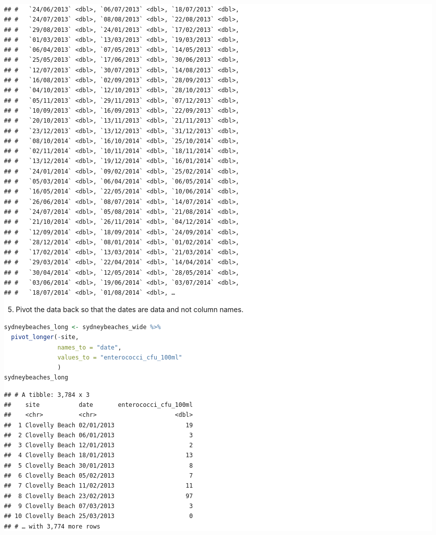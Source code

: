 ```
## #   `24/06/2013` <dbl>, `06/07/2013` <dbl>, `18/07/2013` <dbl>,
## #   `24/07/2013` <dbl>, `08/08/2013` <dbl>, `22/08/2013` <dbl>,
## #   `29/08/2013` <dbl>, `24/01/2013` <dbl>, `17/02/2013` <dbl>,
## #   `01/03/2013` <dbl>, `13/03/2013` <dbl>, `19/03/2013` <dbl>,
## #   `06/04/2013` <dbl>, `07/05/2013` <dbl>, `14/05/2013` <dbl>,
## #   `25/05/2013` <dbl>, `17/06/2013` <dbl>, `30/06/2013` <dbl>,
## #   `12/07/2013` <dbl>, `30/07/2013` <dbl>, `14/08/2013` <dbl>,
## #   `16/08/2013` <dbl>, `02/09/2013` <dbl>, `28/09/2013` <dbl>,
## #   `04/10/2013` <dbl>, `12/10/2013` <dbl>, `28/10/2013` <dbl>,
## #   `05/11/2013` <dbl>, `29/11/2013` <dbl>, `07/12/2013` <dbl>,
## #   `10/09/2013` <dbl>, `16/09/2013` <dbl>, `22/09/2013` <dbl>,
## #   `20/10/2013` <dbl>, `13/11/2013` <dbl>, `21/11/2013` <dbl>,
## #   `23/12/2013` <dbl>, `13/12/2013` <dbl>, `31/12/2013` <dbl>,
## #   `08/10/2014` <dbl>, `16/10/2014` <dbl>, `25/10/2014` <dbl>,
## #   `02/11/2014` <dbl>, `10/11/2014` <dbl>, `18/11/2014` <dbl>,
## #   `13/12/2014` <dbl>, `19/12/2014` <dbl>, `16/01/2014` <dbl>,
## #   `24/01/2014` <dbl>, `09/02/2014` <dbl>, `25/02/2014` <dbl>,
## #   `05/03/2014` <dbl>, `06/04/2014` <dbl>, `06/05/2014` <dbl>,
## #   `16/05/2014` <dbl>, `22/05/2014` <dbl>, `10/06/2014` <dbl>,
## #   `26/06/2014` <dbl>, `08/07/2014` <dbl>, `14/07/2014` <dbl>,
## #   `24/07/2014` <dbl>, `05/08/2014` <dbl>, `21/08/2014` <dbl>,
## #   `21/10/2014` <dbl>, `26/11/2014` <dbl>, `04/12/2014` <dbl>,
## #   `12/09/2014` <dbl>, `18/09/2014` <dbl>, `24/09/2014` <dbl>,
## #   `28/12/2014` <dbl>, `08/01/2014` <dbl>, `01/02/2014` <dbl>,
## #   `17/02/2014` <dbl>, `13/03/2014` <dbl>, `21/03/2014` <dbl>,
## #   `29/03/2014` <dbl>, `22/04/2014` <dbl>, `14/04/2014` <dbl>,
## #   `30/04/2014` <dbl>, `12/05/2014` <dbl>, `28/05/2014` <dbl>,
## #   `03/06/2014` <dbl>, `19/06/2014` <dbl>, `03/07/2014` <dbl>,
## #   `18/07/2014` <dbl>, `01/08/2014` <dbl>, …
```

5. Pivot the data back so that the dates are data and not column names.

```r
sydneybeaches_long <- sydneybeaches_wide %>% 
  pivot_longer(-site,
               names_to = "date", 
               values_to = "enterococci_cfu_100ml"
               )
sydneybeaches_long
```

```
## # A tibble: 3,784 x 3
##    site           date       enterococci_cfu_100ml
##    <chr>          <chr>                      <dbl>
##  1 Clovelly Beach 02/01/2013                    19
##  2 Clovelly Beach 06/01/2013                     3
##  3 Clovelly Beach 12/01/2013                     2
##  4 Clovelly Beach 18/01/2013                    13
##  5 Clovelly Beach 30/01/2013                     8
##  6 Clovelly Beach 05/02/2013                     7
##  7 Clovelly Beach 11/02/2013                    11
##  8 Clovelly Beach 23/02/2013                    97
##  9 Clovelly Beach 07/03/2013                     3
## 10 Clovelly Beach 25/03/2013                     0
## # … with 3,774 more rows
```
